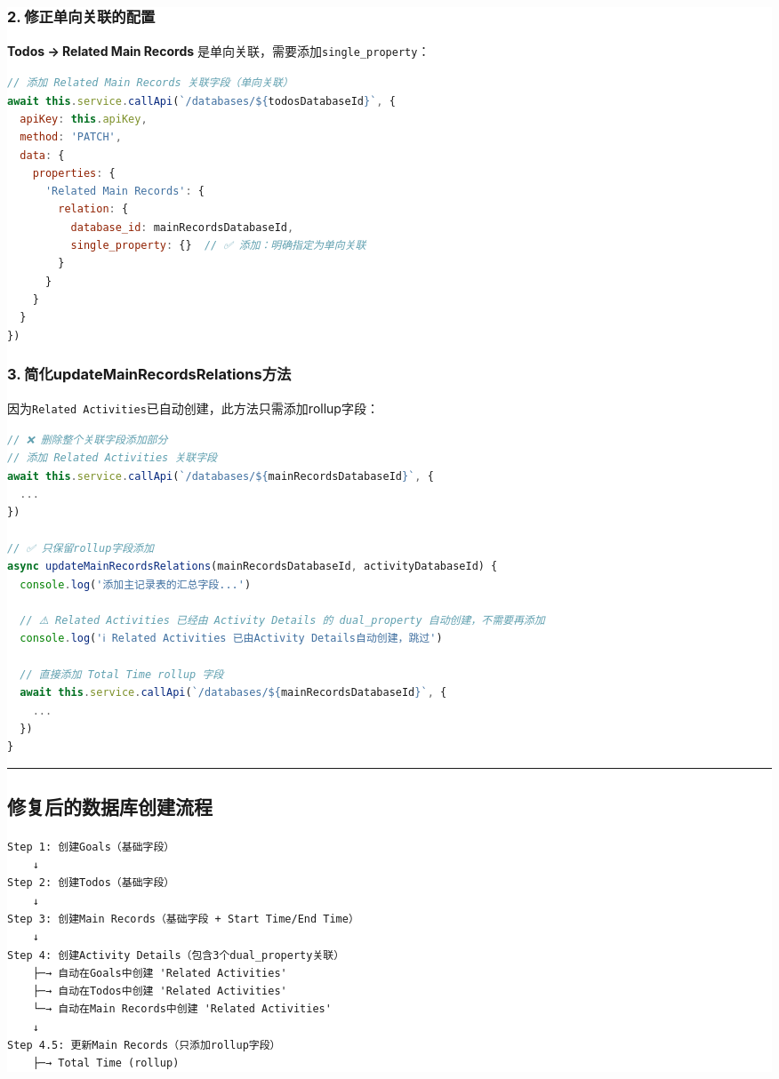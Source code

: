 ### 2. 修正单向关联的配置

**Todos → Related Main Records** 是单向关联，需要添加`single_property`：

```javascript
// 添加 Related Main Records 关联字段（单向关联）
await this.service.callApi(`/databases/${todosDatabaseId}`, {
  apiKey: this.apiKey,
  method: 'PATCH',
  data: {
    properties: {
      'Related Main Records': {
        relation: {
          database_id: mainRecordsDatabaseId,
          single_property: {}  // ✅ 添加：明确指定为单向关联
        }
      }
    }
  }
})
```

### 3. 简化updateMainRecordsRelations方法

因为`Related Activities`已自动创建，此方法只需添加rollup字段：

```javascript
// ❌ 删除整个关联字段添加部分
// 添加 Related Activities 关联字段
await this.service.callApi(`/databases/${mainRecordsDatabaseId}`, {
  ...
})

// ✅ 只保留rollup字段添加
async updateMainRecordsRelations(mainRecordsDatabaseId, activityDatabaseId) {
  console.log('添加主记录表的汇总字段...')

  // ⚠️ Related Activities 已经由 Activity Details 的 dual_property 自动创建，不需要再添加
  console.log('ℹ️ Related Activities 已由Activity Details自动创建，跳过')

  // 直接添加 Total Time rollup 字段
  await this.service.callApi(`/databases/${mainRecordsDatabaseId}`, {
    ...
  })
}
```

---

## 修复后的数据库创建流程

```
Step 1: 创建Goals（基础字段）
    ↓
Step 2: 创建Todos（基础字段）
    ↓
Step 3: 创建Main Records（基础字段 + Start Time/End Time）
    ↓
Step 4: 创建Activity Details（包含3个dual_property关联）
    ├─→ 自动在Goals中创建 'Related Activities'
    ├─→ 自动在Todos中创建 'Related Activities'
    └─→ 自动在Main Records中创建 'Related Activities'
    ↓
Step 4.5: 更新Main Records（只添加rollup字段）
    ├─→ Total Time (rollup)
```